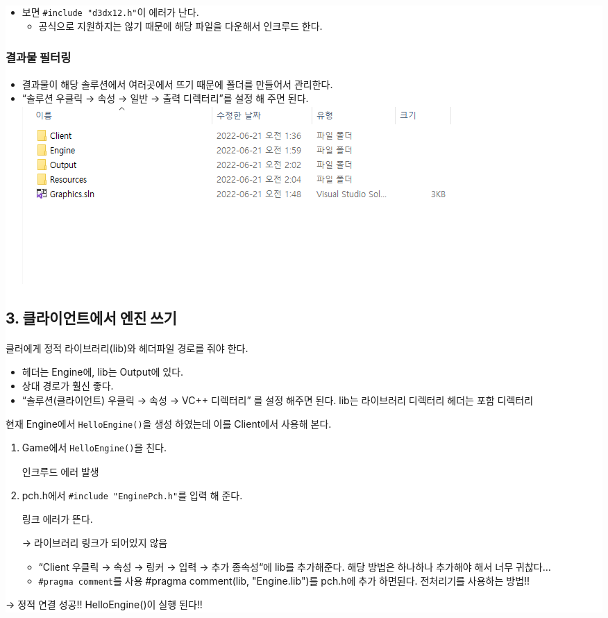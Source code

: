  - 보면 `#include "d3dx12.h"`이 에러가 난다.
    - 공식으로 지원하지는 않기 때문에 해당 파일을 다운해서 인크루드 한다.

### 결과물 필터링

- 결과물이 해당 솔루션에서 여러곳에서 뜨기 때문에 폴더를 만들어서 관리한다.
- “솔루션 우클릭 → 속성 → 일반 → 출력 디렉터리”를 설정 해 주면 된다.
  ![Untitled](./Image/1.png)

## 3. 클라이언트에서 엔진 쓰기

클러에게 정적 라이브러리(lib)와 헤더파일 경로를 줘야 한다.

- 헤더는 Engine에, lib는 Output에 있다.
- 상대 경로가 훨신 좋다.
- “솔루션(클라이언트) 우클릭 → 속성 → VC++ 디렉터리” 를 설정 해주면 된다.
  lib는 라이브러리 디렉터리
  헤더는 포함 디렉터리

현재 Engine에서 `HelloEngine()`을 생성 하였는데 이를 Client에서 사용해 본다.

1. Game에서 `HelloEngine()`을 친다.

   인크루드 에러 발생

2. pch.h에서 `#include "EnginePch.h"`를 입력 해 준다.

   링크 에러가 뜬다.

   → 라이브러리 링크가 되어있지 않음

   - “Client 우클릭 → 속성 → 링커 → 입력 → 추가 종속성“에 lib를 추가해준다.
     해당 방법은 하나하나 추가해야 해서 너무 귀찮다…
   - `#pragma comment`를 사용
     #pragma comment(lib, "Engine.lib")를 pch.h에 추가 하면된다.
     전처리기를 사용하는 방법!!

→ 정적 연결 성공!! HelloEngine()이 실행 된다!!
